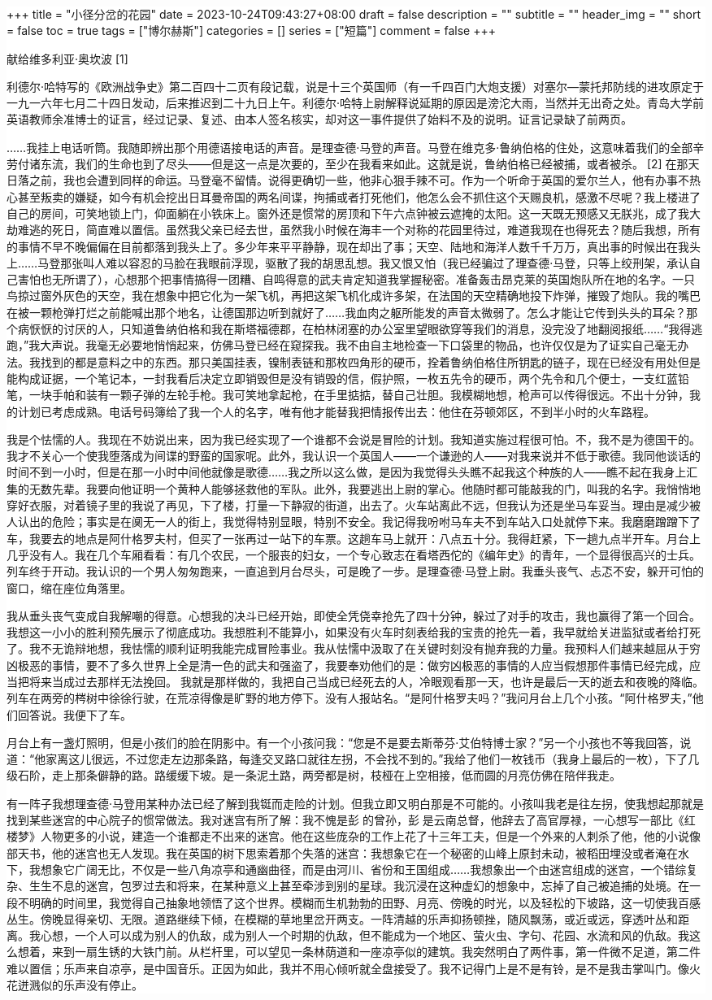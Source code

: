 +++
title = "小径分岔的花园"
date = 2023-10-24T09:43:27+08:00
draft = false
description = ""
subtitle = ""
header_img = ""
short = false
toc = true
tags = ["博尔赫斯"]
categories = []
series = ["短篇"]
comment = false
+++

献给维多利亚·奥坎波 [1]

利德尔·哈特写的《欧洲战争史》第二百四十二页有段记载，说是十三个英国师（有一千四百门大炮支援）对塞尔—蒙托邦防线的进攻原定于一九一六年七月二十四日发动，后来推迟到二十九日上午。利德尔·哈特上尉解释说延期的原因是滂沱大雨，当然并无出奇之处。青岛大学前英语教师余准博士的证言，经过记录、复述、由本人签名核实，却对这一事件提供了始料不及的说明。证言记录缺了前两页。

……我挂上电话听筒。我随即辨出那个用德语接电话的声音。是理查德·马登的声音。马登在维克多·鲁纳伯格的住处，这意味着我们的全部辛劳付诸东流，我们的生命也到了尽头——但是这一点是次要的，至少在我看来如此。这就是说，鲁纳伯格已经被捕，或者被杀。 [2] 在那天日落之前，我也会遭到同样的命运。马登毫不留情。说得更确切一些，他非心狠手辣不可。作为一个听命于英国的爱尔兰人，他有办事不热心甚至叛卖的嫌疑，如今有机会挖出日耳曼帝国的两名间谍，拘捕或者打死他们，他怎么会不抓住这个天赐良机，感激不尽呢？我上楼进了自己的房间，可笑地锁上门，仰面躺在小铁床上。窗外还是惯常的房顶和下午六点钟被云遮掩的太阳。这一天既无预感又无朕兆，成了我大劫难逃的死日，简直难以置信。虽然我父亲已经去世，虽然我小时候在海丰一个对称的花园里待过，难道我现在也得死去？随后我想，所有的事情不早不晚偏偏在目前都落到我头上了。多少年来平平静静，现在却出了事；天空、陆地和海洋人数千千万万，真出事的时候出在我头上……马登那张叫人难以容忍的马脸在我眼前浮现，驱散了我的胡思乱想。我又恨又怕（我已经骗过了理查德·马登，只等上绞刑架，承认自己害怕也无所谓了），心想那个把事情搞得一团糟、自鸣得意的武夫肯定知道我掌握秘密。准备轰击昂克莱的英国炮队所在地的名字。一只鸟掠过窗外灰色的天空，我在想象中把它化为一架飞机，再把这架飞机化成许多架，在法国的天空精确地投下炸弹，摧毁了炮队。我的嘴巴在被一颗枪弹打烂之前能喊出那个地名，让德国那边听到就好了……我血肉之躯所能发的声音太微弱了。怎么才能让它传到头头的耳朵？那个病恹恹的讨厌的人，只知道鲁纳伯格和我在斯塔福德郡，在柏林闭塞的办公室里望眼欲穿等我们的消息，没完没了地翻阅报纸……“我得逃跑，”我大声说。我毫无必要地悄悄起来，仿佛马登已经在窥探我。我不由自主地检查一下口袋里的物品，也许仅仅是为了证实自己毫无办法。我找到的都是意料之中的东西。那只美国挂表，镍制表链和那枚四角形的硬币，拴着鲁纳伯格住所钥匙的链子，现在已经没有用处但是能构成证据，一个笔记本，一封我看后决定立即销毁但是没有销毁的信，假护照，一枚五先令的硬币，两个先令和几个便士，一支红蓝铅笔，一块手帕和装有一颗子弹的左轮手枪。我可笑地拿起枪，在手里掂掂，替自己壮胆。我模糊地想，枪声可以传得很远。不出十分钟，我的计划已考虑成熟。电话号码簿给了我一个人的名字，唯有他才能替我把情报传出去：他住在芬顿郊区，不到半小时的火车路程。

我是个怯懦的人。我现在不妨说出来，因为我已经实现了一个谁都不会说是冒险的计划。我知道实施过程很可怕。不，我不是为德国干的。我才不关心一个使我堕落成为间谍的野蛮的国家呢。此外，我认识一个英国人——一个谦逊的人——对我来说并不低于歌德。我同他谈话的时间不到一小时，但是在那一小时中间他就像是歌德……我之所以这么做，是因为我觉得头头瞧不起我这个种族的人——瞧不起在我身上汇集的无数先辈。我要向他证明一个黄种人能够拯救他的军队。此外，我要逃出上尉的掌心。他随时都可能敲我的门，叫我的名字。我悄悄地穿好衣服，对着镜子里的我说了再见，下了楼，打量一下静寂的街道，出去了。火车站离此不远，但我认为还是坐马车妥当。理由是减少被人认出的危险；事实是在阒无一人的街上，我觉得特别显眼，特别不安全。我记得我吩咐马车夫不到车站入口处就停下来。我磨磨蹭蹭下了车，我要去的地点是阿什格罗夫村，但买了一张再过一站下的车票。这趟车马上就开：八点五十分。我得赶紧，下一趟九点半开车。月台上几乎没有人。我在几个车厢看看：有几个农民，一个服丧的妇女，一个专心致志在看塔西佗的《编年史》的青年，一个显得很高兴的士兵。列车终于开动。我认识的一个男人匆匆跑来，一直追到月台尽头，可是晚了一步。是理查德·马登上尉。我垂头丧气、忐忑不安，躲开可怕的窗口，缩在座位角落里。

我从垂头丧气变成自我解嘲的得意。心想我的决斗已经开始，即使全凭侥幸抢先了四十分钟，躲过了对手的攻击，我也赢得了第一个回合。我想这一小小的胜利预先展示了彻底成功。我想胜利不能算小，如果没有火车时刻表给我的宝贵的抢先一着，我早就给关进监狱或者给打死了。我不无诡辩地想，我怯懦的顺利证明我能完成冒险事业。我从怯懦中汲取了在关键时刻没有抛弃我的力量。我预料人们越来越屈从于穷凶极恶的事情，要不了多久世界上全是清一色的武夫和强盗了，我要奉劝他们的是：做穷凶极恶的事情的人应当假想那件事情已经完成，应当把将来当成过去那样无法挽回。 我就是那样做的，我把自己当成已经死去的人，冷眼观看那一天，也许是最后一天的逝去和夜晚的降临。列车在两旁的梣树中徐徐行驶，在荒凉得像是旷野的地方停下。没有人报站名。“是阿什格罗夫吗？”我问月台上几个小孩。“阿什格罗夫，”他们回答说。我便下了车。

月台上有一盏灯照明，但是小孩们的脸在阴影中。有一个小孩问我：“您是不是要去斯蒂芬·艾伯特博士家？”另一个小孩也不等我回答，说道：“他家离这儿很远，不过您走左边那条路，每逢交叉路口就往左拐，不会找不到的。”我给了他们一枚钱币（我身上最后的一枚），下了几级石阶，走上那条僻静的路。路缓缓下坡。是一条泥土路，两旁都是树，枝桠在上空相接，低而圆的月亮仿佛在陪伴我走。

有一阵子我想理查德·马登用某种办法已经了解到我铤而走险的计划。但我立即又明白那是不可能的。小孩叫我老是往左拐，使我想起那就是找到某些迷宫的中心院子的惯常做法。我对迷宫有所了解：我不愧是彭 的曾孙，彭 是云南总督，他辞去了高官厚禄，一心想写一部比《红楼梦》人物更多的小说，建造一个谁都走不出来的迷宫。他在这些庞杂的工作上花了十三年工夫，但是一个外来的人刺杀了他，他的小说像部天书，他的迷宫也无人发现。我在英国的树下思索着那个失落的迷宫：我想象它在一个秘密的山峰上原封未动，被稻田埋没或者淹在水下，我想象它广阔无比，不仅是一些八角凉亭和通幽曲径，而是由河川、省份和王国组成……我想象出一个由迷宫组成的迷宫，一个错综复杂、生生不息的迷宫，包罗过去和将来，在某种意义上甚至牵涉到别的星球。我沉浸在这种虚幻的想象中，忘掉了自己被追捕的处境。在一段不明确的时间里，我觉得自己抽象地领悟了这个世界。模糊而生机勃勃的田野、月亮、傍晚的时光，以及轻松的下坡路，这一切使我百感丛生。傍晚显得亲切、无限。道路继续下倾，在模糊的草地里岔开两支。一阵清越的乐声抑扬顿挫，随风飘荡，或近或远，穿透叶丛和距离。我心想，一个人可以成为别人的仇敌，成为别人一个时期的仇敌，但不能成为一个地区、萤火虫、字句、花园、水流和风的仇敌。我这么想着，来到一扇生锈的大铁门前。从栏杆里，可以望见一条林荫道和一座凉亭似的建筑。我突然明白了两件事，第一件微不足道，第二件难以置信；乐声来自凉亭，是中国音乐。正因为如此，我并不用心倾听就全盘接受了。我不记得门上是不是有铃，是不是我击掌叫门。像火花迸溅似的乐声没有停止。
